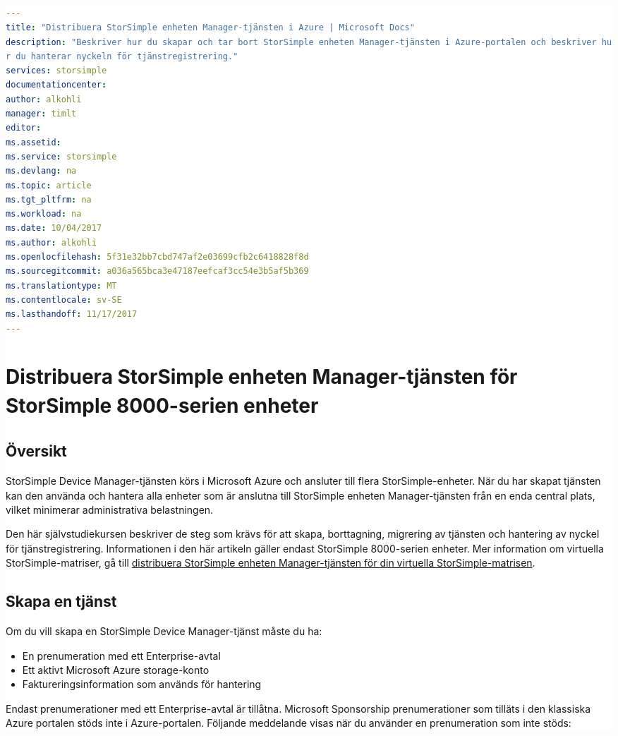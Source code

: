```yaml
---
title: "Distribuera StorSimple enheten Manager-tjänsten i Azure | Microsoft Docs"
description: "Beskriver hur du skapar och tar bort StorSimple enheten Manager-tjänsten i Azure-portalen och beskriver hur du hanterar nyckeln för tjänstregistrering."
services: storsimple
documentationcenter: 
author: alkohli
manager: timlt
editor: 
ms.assetid: 
ms.service: storsimple
ms.devlang: na
ms.topic: article
ms.tgt_pltfrm: na
ms.workload: na
ms.date: 10/04/2017
ms.author: alkohli
ms.openlocfilehash: 5f31e32bb7cbd747af2e03699cfb2c6418828f8d
ms.sourcegitcommit: a036a565bca3e47187eefcaf3cc54e3b5af5b369
ms.translationtype: MT
ms.contentlocale: sv-SE
ms.lasthandoff: 11/17/2017
---
```

# <a name="deploy-the-storsimple-device-manager-service-for-storsimple-8000-series-devices"></a>Distribuera StorSimple enheten Manager-tjänsten för StorSimple 8000-serien enheter

## <a name="overview"></a>Översikt

StorSimple Device Manager-tjänsten körs i Microsoft Azure och ansluter till flera StorSimple-enheter. När du har skapat tjänsten kan den använda och hantera alla enheter som är anslutna till StorSimple enheten Manager-tjänsten från en enda central plats, vilket minimerar administrativa belastningen.

Den här självstudiekursen beskriver de steg som krävs för att skapa, borttagning, migrering av tjänsten och hantering av nyckel för tjänstregistrering. Informationen i den här artikeln gäller endast StorSimple 8000-serien enheter. Mer information om virtuella StorSimple-matriser, gå till [distribuera StorSimple enheten Manager-tjänsten för din virtuella StorSimple-matrisen](storsimple-virtual-array-manage-service.md).

## <a name="create-a-service"></a>Skapa en tjänst
Om du vill skapa en StorSimple Device Manager-tjänst måste du ha:

* En prenumeration med ett Enterprise-avtal
* Ett aktivt Microsoft Azure storage-konto
* Faktureringsinformation som används för hantering

Endast prenumerationer med ett Enterprise-avtal är tillåtna. Microsoft Sponsorship prenumerationer som tilläts i den klassiska Azure portalen stöds inte i Azure-portalen. Följande meddelande visas när du använder en prenumeration som inte stöds:
